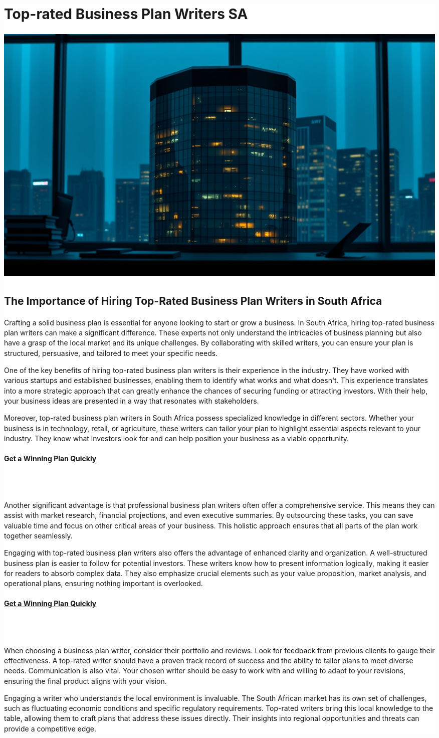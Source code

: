 <h1>Top-rated Business Plan Writers SA</h2>
<p><img src="/images/Toprated-business-plan-writers-SA-1741934678.png"></p>
<h2>The Importance of Hiring Top-Rated Business Plan Writers in South Africa</h2><p>Crafting a solid business plan is essential for anyone looking to start or grow a business. In South Africa, hiring top-rated business plan writers can make a significant difference. These experts not only understand the intricacies of business planning but also have a grasp of the local market and its unique challenges. By collaborating with skilled writers, you can ensure your plan is structured, persuasive, and tailored to meet your specific needs.</p>
<p>One of the key benefits of hiring top-rated business plan writers is their experience in the industry. They have worked with various startups and established businesses, enabling them to identify what works and what doesn't. This experience translates into a more strategic approach that can greatly enhance the chances of securing funding or attracting investors. With their help, your business ideas are presented in a way that resonates with stakeholders.</p>
<p>Moreover, top-rated business plan writers in South Africa possess specialized knowledge in different sectors. Whether your business is in technology, retail, or agriculture, these writers can tailor your plan to highlight essential aspects relevant to your industry. They know what investors look for and can help position your business as a viable opportunity.</p>
<h4><a href="https://siphomoganedi.blogspot.com/2025/02/ready-to-raise-funding-let-planburst.html">Get a Winning Plan Quickly</a></h4><br><br><p>Another significant advantage is that professional business plan writers often offer a comprehensive service. This means they can assist with market research, financial projections, and even executive summaries. By outsourcing these tasks, you can save valuable time and focus on other critical areas of your business. This holistic approach ensures that all parts of the plan work together seamlessly.</p>
<p>Engaging with top-rated business plan writers also offers the advantage of enhanced clarity and organization. A well-structured business plan is easier to follow for potential investors. These writers know how to present information logically, making it easier for readers to absorb complex data. They also emphasize crucial elements such as your value proposition, market analysis, and operational plans, ensuring nothing important is overlooked.</p>
<h4><a href="https://siphomoganedi.blogspot.com/2025/02/ready-to-raise-funding-let-planburst.html">Get a Winning Plan Quickly</a></h4><br><br><p>When choosing a business plan writer, consider their portfolio and reviews. Look for feedback from previous clients to gauge their effectiveness. A top-rated writer should have a proven track record of success and the ability to tailor plans to meet diverse needs. Communication is also vital. Your chosen writer should be easy to work with and willing to adapt to your revisions, ensuring the final product aligns with your vision.</p>
<p>Engaging a writer who understands the local environment is invaluable. The South African market has its own set of challenges, such as fluctuating economic conditions and specific regulatory requirements. Top-rated writers bring this local knowledge to the table, allowing them to craft plans that address these issues directly. Their insights into regional opportunities and threats can provide a competitive edge.</p>